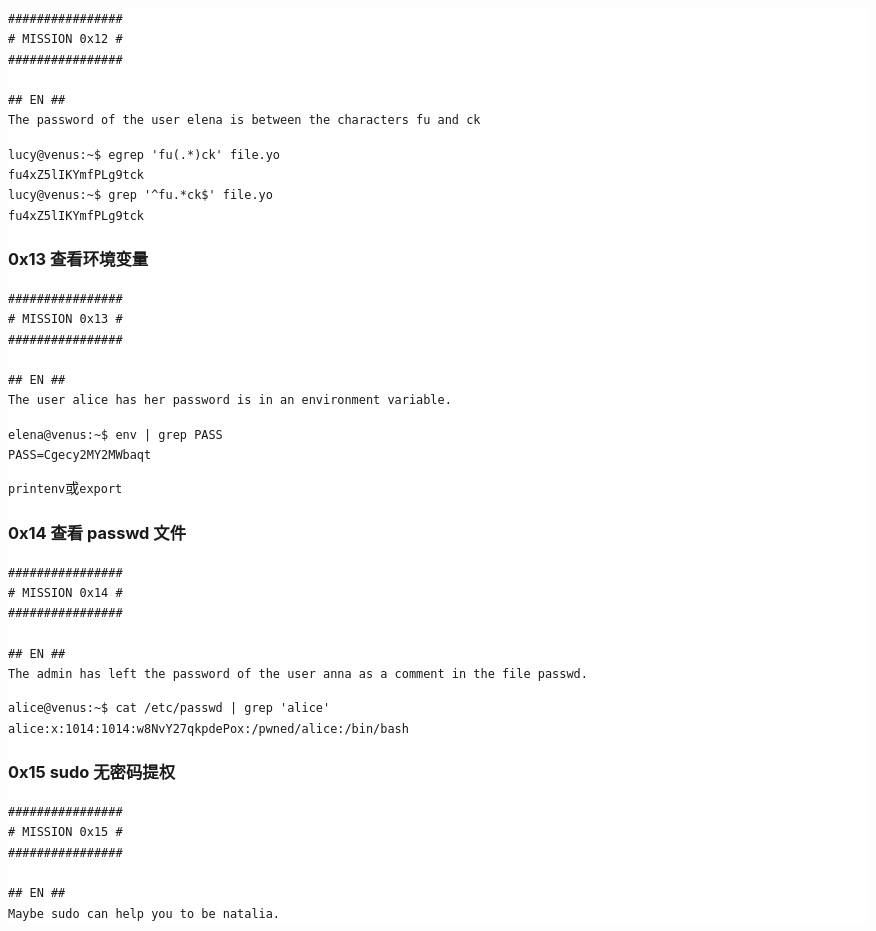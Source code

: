 ```
################
# MISSION 0x12 #
################

## EN ##
The password of the user elena is between the characters fu and ck
```

```shell
lucy@venus:~$ egrep 'fu(.*)ck' file.yo
fu4xZ5lIKYmfPLg9tck
lucy@venus:~$ grep '^fu.*ck$' file.yo
fu4xZ5lIKYmfPLg9tck
```

### 0x13 查看环境变量

```
################
# MISSION 0x13 #
################

## EN ##
The user alice has her password is in an environment variable.
```

```shell
elena@venus:~$ env | grep PASS
PASS=Cgecy2MY2MWbaqt
```

`printenv`或`export`

### 0x14 查看 passwd 文件

```
################
# MISSION 0x14 #
################

## EN ##
The admin has left the password of the user anna as a comment in the file passwd.
```

```shell
alice@venus:~$ cat /etc/passwd | grep 'alice'
alice:x:1014:1014:w8NvY27qkpdePox:/pwned/alice:/bin/bash
```

### 0x15 sudo 无密码提权

```
################
# MISSION 0x15 #
################

## EN ##
Maybe sudo can help you to be natalia.
```
